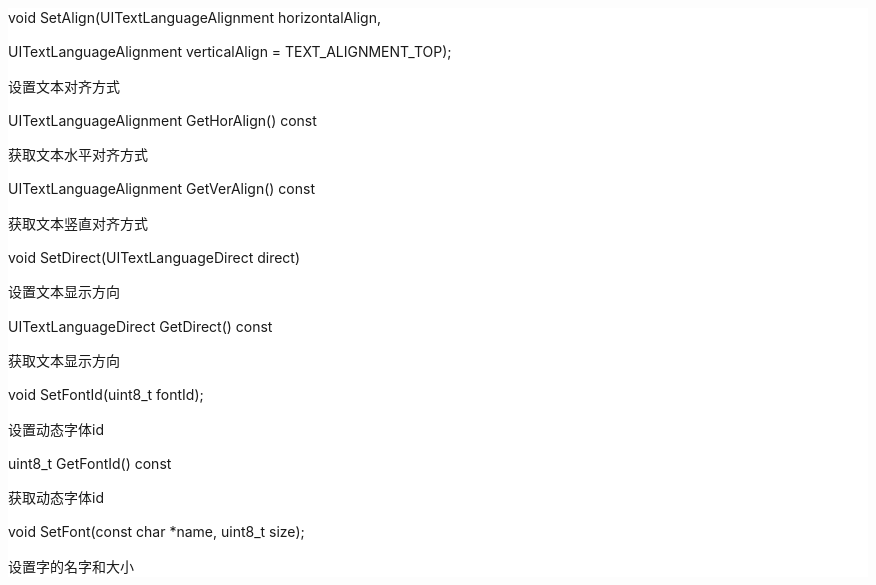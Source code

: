 <tr id="row757265320558"><td class="cellrowborder" valign="top" width="46.37%" headers="mcps1.2.3.1.1 "><p id="p10572185345516"><a name="p10572185345516"></a><a name="p10572185345516"></a>void SetAlign(UITextLanguageAlignment horizontalAlign,</p>
<p id="p135721653115514"><a name="p135721653115514"></a><a name="p135721653115514"></a>UITextLanguageAlignment verticalAlign = TEXT_ALIGNMENT_TOP);</p>
</td>
<td class="cellrowborder" valign="top" width="53.63%" headers="mcps1.2.3.1.2 "><p id="p18572105335516"><a name="p18572105335516"></a><a name="p18572105335516"></a>设置文本对齐方式</p>
</td>
</tr>
<tr id="row6572553105518"><td class="cellrowborder" valign="top" width="46.37%" headers="mcps1.2.3.1.1 "><p id="p175721253165515"><a name="p175721253165515"></a><a name="p175721253165515"></a>UITextLanguageAlignment GetHorAlign() const</p>
</td>
<td class="cellrowborder" valign="top" width="53.63%" headers="mcps1.2.3.1.2 "><p id="p857395313555"><a name="p857395313555"></a><a name="p857395313555"></a>获取文本水平对齐方式</p>
</td>
</tr>
<tr id="row1657320534557"><td class="cellrowborder" valign="top" width="46.37%" headers="mcps1.2.3.1.1 "><p id="p75731853115511"><a name="p75731853115511"></a><a name="p75731853115511"></a>UITextLanguageAlignment GetVerAlign() const</p>
</td>
<td class="cellrowborder" valign="top" width="53.63%" headers="mcps1.2.3.1.2 "><p id="p5573953195514"><a name="p5573953195514"></a><a name="p5573953195514"></a>获取文本竖直对齐方式</p>
</td>
</tr>
<tr id="row7573125318554"><td class="cellrowborder" valign="top" width="46.37%" headers="mcps1.2.3.1.1 "><p id="p1957355345516"><a name="p1957355345516"></a><a name="p1957355345516"></a>void SetDirect(UITextLanguageDirect direct)</p>
</td>
<td class="cellrowborder" valign="top" width="53.63%" headers="mcps1.2.3.1.2 "><p id="p95731753135519"><a name="p95731753135519"></a><a name="p95731753135519"></a>设置文本显示方向</p>
</td>
</tr>
<tr id="row145736533559"><td class="cellrowborder" valign="top" width="46.37%" headers="mcps1.2.3.1.1 "><p id="p12573145311555"><a name="p12573145311555"></a><a name="p12573145311555"></a>UITextLanguageDirect GetDirect() const</p>
</td>
<td class="cellrowborder" valign="top" width="53.63%" headers="mcps1.2.3.1.2 "><p id="p157375316552"><a name="p157375316552"></a><a name="p157375316552"></a>获取文本显示方向</p>
</td>
</tr>
<tr id="row1857375315553"><td class="cellrowborder" valign="top" width="46.37%" headers="mcps1.2.3.1.1 "><p id="p4573185385519"><a name="p4573185385519"></a><a name="p4573185385519"></a>void SetFontId(uint8_t fontId);</p>
</td>
<td class="cellrowborder" valign="top" width="53.63%" headers="mcps1.2.3.1.2 "><p id="p657345318554"><a name="p657345318554"></a><a name="p657345318554"></a>设置动态字体id</p>
</td>
</tr>
<tr id="row7573175310550"><td class="cellrowborder" valign="top" width="46.37%" headers="mcps1.2.3.1.1 "><p id="p7573155310558"><a name="p7573155310558"></a><a name="p7573155310558"></a>uint8_t GetFontId() const</p>
</td>
<td class="cellrowborder" valign="top" width="53.63%" headers="mcps1.2.3.1.2 "><p id="p157312534551"><a name="p157312534551"></a><a name="p157312534551"></a>获取动态字体id</p>
</td>
</tr>
<tr id="row7573105345519"><td class="cellrowborder" valign="top" width="46.37%" headers="mcps1.2.3.1.1 "><p id="p1573185314559"><a name="p1573185314559"></a><a name="p1573185314559"></a>void SetFont(const char *name, uint8_t size);</p>
</td>
<td class="cellrowborder" valign="top" width="53.63%" headers="mcps1.2.3.1.2 "><p id="p45736536559"><a name="p45736536559"></a><a name="p45736536559"></a>设置字的名字和大小</p>